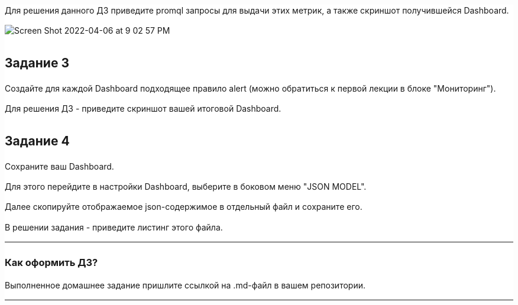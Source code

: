 Для решения данного ДЗ приведите promql запросы для выдачи этих метрик, а также скриншот получившейся Dashboard.

<img width="1440" alt="Screen Shot 2022-04-06 at 9 02 57 PM" src="https://user-images.githubusercontent.com/87324543/162099680-187f112e-2dc1-46c7-8666-d61215f62c76.png">


## Задание 3
Создайте для каждой Dashboard подходящее правило alert (можно обратиться к первой лекции в блоке "Мониторинг").

Для решения ДЗ - приведите скриншот вашей итоговой Dashboard.

## Задание 4
Сохраните ваш Dashboard.

Для этого перейдите в настройки Dashboard, выберите в боковом меню "JSON MODEL".

Далее скопируйте отображаемое json-содержимое в отдельный файл и сохраните его.

В решении задания - приведите листинг этого файла.

---

### Как оформить ДЗ?

Выполненное домашнее задание пришлите ссылкой на .md-файл в вашем репозитории.

---
